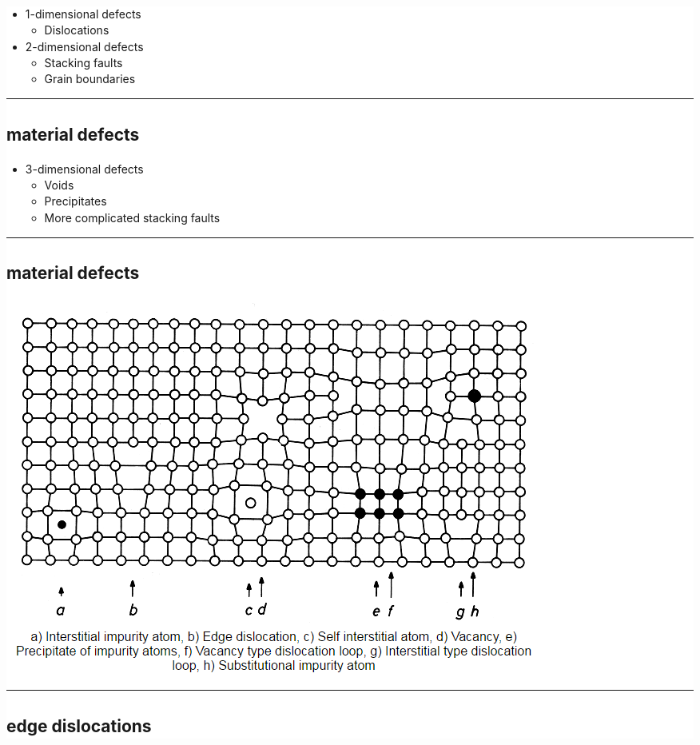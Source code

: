 -   1-dimensional defects
    -   Dislocations
-   2-dimensional defects
    -   Stacking faults
    -   Grain boundaries

----
## material defects

-   3-dimensional defects
    -   Voids
    -   Precipitates
    -   More complicated stacking faults

----
## material defects

![](../images/dislocations.PNG)

----
## edge dislocations
